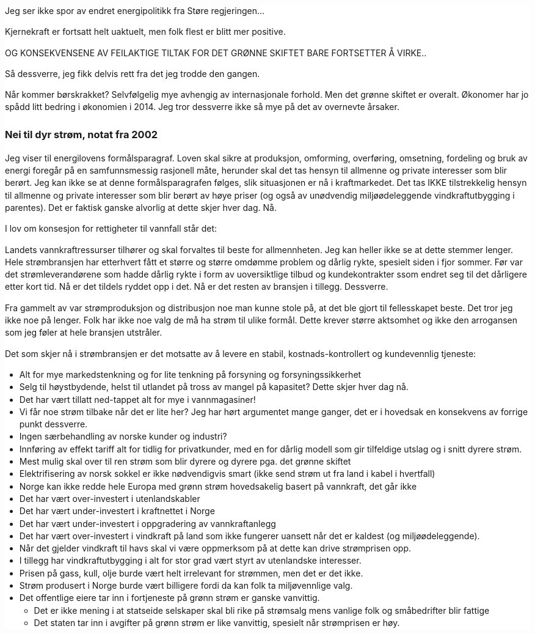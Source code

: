 Jeg ser ikke spor av endret energipolitikk fra Støre regjeringen...

Kjernekraft er fortsatt helt uaktuelt, men folk flest er blitt mer positive. 

OG KONSEKVENSENE AV FEILAKTIGE TILTAK FOR DET GRØNNE SKIFTET BARE FORTSETTER Å VIRKE..

Så dessverre, jeg fikk delvis rett fra det jeg trodde den gangen. 

Når kommer børskrakket? Selvfølgelig mye avhengig av internasjonale forhold. 
Men det grønne skiftet er overalt. Økonomer har jo spådd litt bedring i økonomien i 2014.
Jeg tror dessverre ikke så mye på det av overnevte årsaker.

### Nei til dyr strøm, notat fra 2002

Jeg viser til energilovens formålsparagraf.  Loven skal sikre at produksjon, omforming, overføring, omsetning, 
fordeling og bruk av energi foregår på en samfunnsmessig rasjonell måte, 
herunder skal det tas hensyn til allmenne og private interesser som blir berørt.
Jeg kan ikke se at denne formålsparagrafen følges, slik situasjonen er nå i kraftmarkedet. 
Det tas IKKE tilstrekkelig hensyn til allmenne og private interesser som blir berørt av høye priser
(og også av unødvendig miljøødeleggende vindkraftutbygging i parentes). Det er faktisk ganske alvorlig at dette skjer hver dag. Nå.

I lov om konsesjon for rettigheter til vannfall står det:  

Landets vannkraftressurser tilhører og skal forvaltes til beste for allmennheten.
Jeg kan heller ikke se at dette stemmer lenger.
Hele strømbransjen har etterhvert fått et større og større omdømme problem og dårlig rykte, spesielt siden i fjor sommer.
Før var det strømleverandørene som hadde dårlig rykte i form av uoversiktlige tilbud og kundekontrakter 
ssom endret seg til det dårligere etter kort tid.  Nå er det tildels ryddet opp i det.
Nå er det resten av bransjen i tillegg. Dessverre.

Fra gammelt av var strømproduksjon og distribusjon noe man kunne stole på,
at det ble gjort til fellesskapet beste. Det tror jeg ikke noe på lenger. 
Folk har ikke noe valg de må ha strøm til ulike formål. 
Dette krever større aktsomhet og ikke den arrogansen som jeg føler at hele bransjen utstråler.  

Det som skjer nå i strømbransjen er det motsatte av å levere en stabil, kostnads-kontrollert og kundevennlig tjeneste:

- Alt for mye markedstenkning og for lite tenkning på forsyning og forsyningssikkerhet
- Selg til høystbydende, helst til utlandet på tross av mangel på kapasitet? Dette skjer hver dag nå.
- Det har vært tillatt ned-tappet alt for mye i vannmagasiner!
- Vi får noe strøm tilbake når det er lite her? Jeg har hørt argumentet mange ganger, det er i hovedsak en konsekvens av forrige punkt dessverre.
- Ingen særbehandling av norske kunder og industri?
- Innføring av effekt tariff alt for tidlig for privatkunder, med en for dårlig modell som gir tilfeldige utslag og i snitt dyrere strøm.
- Mest mulig skal over til ren strøm som blir dyrere og dyrere pga. det grønne skiftet
- Elektrifisering av norsk sokkel er ikke nødvendigvis smart (ikke send strøm ut fra land i kabel i hvertfall)
- Norge kan ikke redde hele Europa med grønn strøm hovedsakelig basert på vannkraft, det går ikke
- Det har vært over-investert i utenlandskabler
- Det har vært under-investert i kraftnettet i Norge
- Det har vært under-investert i oppgradering av vannkraftanlegg
- Det har vært over-investert i vindkraft på land som ikke fungerer uansett når det er kaldest (og miljøødeleggende). 
- Når det gjelder vindkraft til havs skal vi være oppmerksom på at dette kan drive strømprisen opp. 
- I tillegg har vindkraftutbygging i alt for stor grad vært styrt av utenlandske interesser. 
- Prisen på gass, kull, olje burde vært helt irrelevant for strømmen, men det er det ikke. 
- Strøm produsert i Norge burde vært billigere fordi da kan folk ta miljøvennlige valg.
- Det offentlige eiere tar inn i fortjeneste på grønn strøm er ganske vanvittig.
  - Det er ikke mening i at statseide selskaper skal bli rike på strømsalg mens vanlige folk og småbedrifter blir fattige
  - Det staten tar inn i avgifter på grønn strøm er like vanvittig, spesielt når strømprisen er høy. 